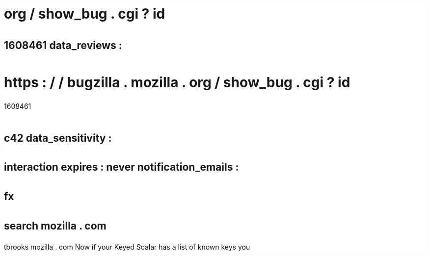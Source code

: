 org
/
show_bug
.
cgi
?
id
=
1608461
data_reviews
:
-
https
:
/
/
bugzilla
.
mozilla
.
org
/
show_bug
.
cgi
?
id
=
1608461
#
c42
data_sensitivity
:
-
interaction
expires
:
never
notification_emails
:
-
fx
-
search
mozilla
.
com
-
tbrooks
mozilla
.
com
Now
if
your
Keyed
Scalar
has
a
list
of
known
keys
you